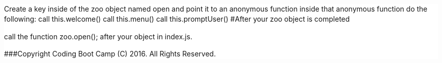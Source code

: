 Create a key inside of the zoo object named open and point it to an anonymous function
inside that anonymous function do the following:
call this.welcome()
call this.menu()
call this.promptUser()
#After your zoo object is completed

call the function zoo.open(); after your object in index.js.

###Copyright
Coding Boot Camp (C) 2016. All Rights Reserved.
